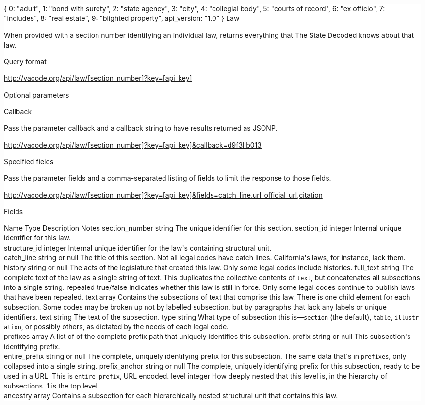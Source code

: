 
{
	0: "adult",
	1: "bond with surety",
	2: "state agency",
	3: "city",
	4: "collegial body",
	5: "courts of record",
	6: "ex officio",
	7: "includes",
	8: "real estate",
	9: "blighted property",
	api_version: "1.0"
}
Law

When provided with a section number identifying an individual law, returns everything that The State Decoded knows about that law.

Query format

http://vacode.org/api/law/[section_number]?key=[api_key]

Optional parameters

Callback

Pass the parameter callback and a callback string to have results returned as JSONP.

http://vacode.org/api/law/[section_number]?key=[api_key]&callback=d9f3lIb013

Specified fields

Pass the parameter fields and a comma-separated listing of fields to limit the response to those fields.

http://vacode.org/api/law/[section_number]?key=[api_key]&fields=catch_line,url_official_url,citation

Fields

Name	Type	Description	Notes
section_number	string	The unique identifier for this section.	
section_id	integer	Internal unique identifier for this law.	
structure_id	integer	Internal unique identifier for the law's containing structural unit.	
catch_line	string or null	The title of this section.	Not all legal codes have catch lines. California's laws, for instance, lack them.
history	string or null	The acts of the legislature that created this law.	Only some legal codes include histories.
full_text	string	The complete text of the law as a single string of text.	This duplicates the collective contents of `text`, but concatenates all subsections into a single string.
repealed	true/false	Indicates whether this law is still in force.	Only some legal codes continue to publish laws that have been repealed.
text	array	Contains the subsections of text that comprise this law.	There is one child element for each subsection. Some codes may be broken up not by labelled subsection, but by paragraphs that lack any labels or unique identifiers.
text	string	The text of the subsection.	
type	string	What type of subsection this is—`section` (the default), `table`, `illustration`, or possibly others, as dictated by the needs of each legal code.	
prefixes	array	A list of of the complete prefix path that uniquely identifies this subsection.	
prefix	string or null	This subsection's identifying prefix.	
entire_prefix	string or null	The complete, uniquely identifying prefix for this subsection.	The same data that's in `prefixes`, only collapsed into a single string.
prefix_anchor	string or null	The complete, uniquely identifying prefix for this subsection, ready to be used in a URL.	This is `entire_prefix`, URL encoded.
level	integer	How deeply nested that this level is, in the hierarchy of subsections. 1 is the top level.	
ancestry	array	Contains a subsection for each hierarchically nested structural unit that contains this law.	